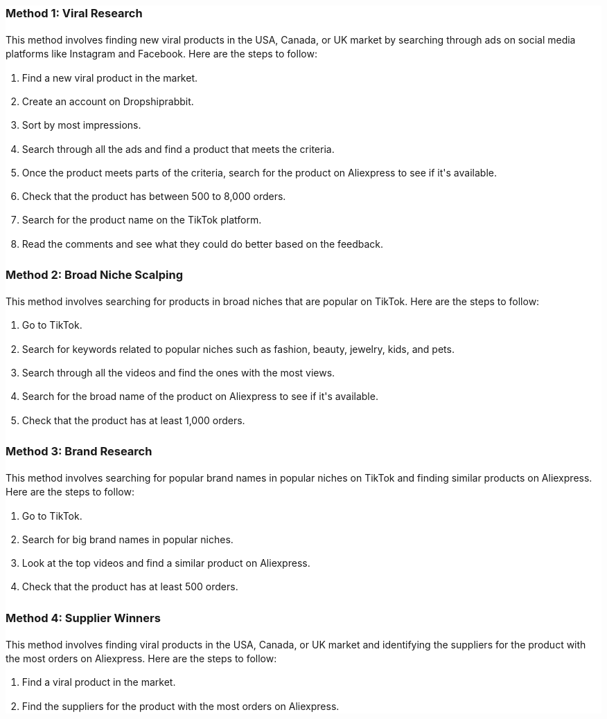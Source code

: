 ### Method 1: Viral Research

This method involves finding new viral products in the USA, Canada, or UK market by searching through ads on social media platforms like Instagram and Facebook. Here are the steps to follow:

1. Find a new viral product in the market.
    
2. Create an account on Dropshiprabbit.
    
3. Sort by most impressions.
    
4. Search through all the ads and find a product that meets the criteria.
    
5. Once the product meets parts of the criteria, search for the product on Aliexpress to see if it's available.
    
6. Check that the product has between 500 to 8,000 orders.
    
7. Search for the product name on the TikTok platform.
    
8. Read the comments and see what they could do better based on the feedback.
    

### Method 2: Broad Niche Scalping

This method involves searching for products in broad niches that are popular on TikTok. Here are the steps to follow:

1. Go to TikTok.
    
2. Search for keywords related to popular niches such as fashion, beauty, jewelry, kids, and pets.
    
3. Search through all the videos and find the ones with the most views.
    
4. Search for the broad name of the product on Aliexpress to see if it's available.
    
5. Check that the product has at least 1,000 orders.
    

### Method 3: Brand Research

This method involves searching for popular brand names in popular niches on TikTok and finding similar products on Aliexpress. Here are the steps to follow:

1. Go to TikTok.
    
2. Search for big brand names in popular niches.
    
3. Look at the top videos and find a similar product on Aliexpress.
    
4. Check that the product has at least 500 orders.
    

### Method 4: Supplier Winners

This method involves finding viral products in the USA, Canada, or UK market and identifying the suppliers for the product with the most orders on Aliexpress. Here are the steps to follow:

1. Find a viral product in the market.
    
2. Find the suppliers for the product with the most orders on Aliexpress.
    